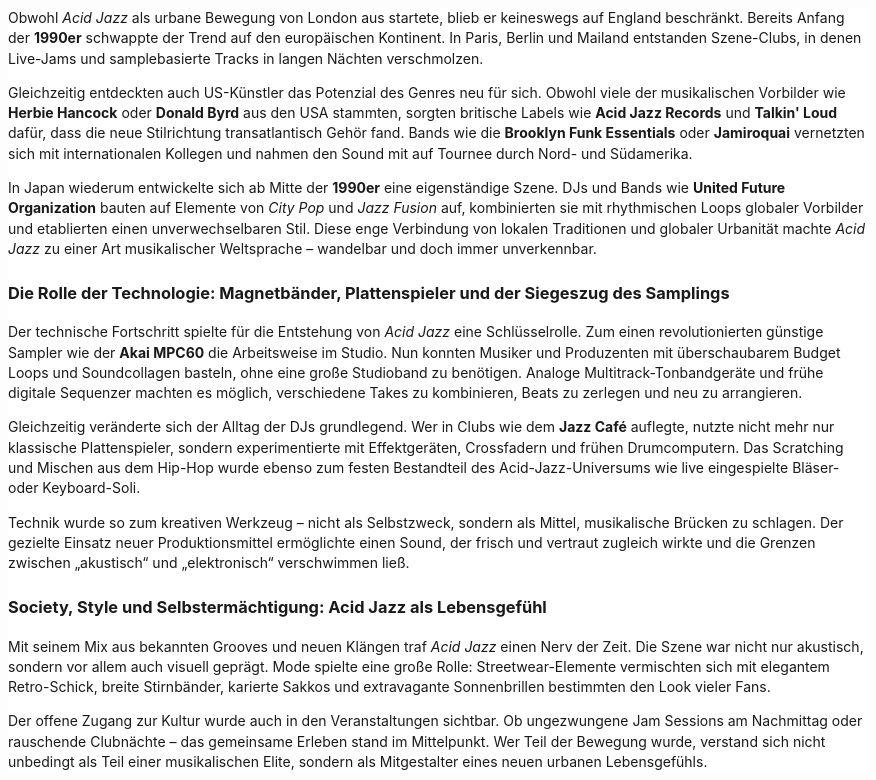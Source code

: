 Obwohl _Acid Jazz_ als urbane Bewegung von London aus startete, blieb er keineswegs auf England
beschränkt. Bereits Anfang der **1990er** schwappte der Trend auf den europäischen Kontinent. In
Paris, Berlin und Mailand entstanden Szene-Clubs, in denen Live-Jams und samplebasierte Tracks in
langen Nächten verschmolzen.

Gleichzeitig entdeckten auch US-Künstler das Potenzial des Genres neu für sich. Obwohl viele der
musikalischen Vorbilder wie **Herbie Hancock** oder **Donald Byrd** aus den USA stammten, sorgten
britische Labels wie **Acid Jazz Records** und **Talkin' Loud** dafür, dass die neue Stilrichtung
transatlantisch Gehör fand. Bands wie die **Brooklyn Funk Essentials** oder **Jamiroquai**
vernetzten sich mit internationalen Kollegen und nahmen den Sound mit auf Tournee durch Nord- und
Südamerika.

In Japan wiederum entwickelte sich ab Mitte der **1990er** eine eigenständige Szene. DJs und Bands
wie **United Future Organization** bauten auf Elemente von _City Pop_ und _Jazz Fusion_ auf,
kombinierten sie mit rhythmischen Loops globaler Vorbilder und etablierten einen unverwechselbaren
Stil. Diese enge Verbindung von lokalen Traditionen und globaler Urbanität machte _Acid Jazz_ zu
einer Art musikalischer Weltsprache – wandelbar und doch immer unverkennbar.

### Die Rolle der Technologie: Magnetbänder, Plattenspieler und der Siegeszug des Samplings

Der technische Fortschritt spielte für die Entstehung von _Acid Jazz_ eine Schlüsselrolle. Zum einen
revolutionierten günstige Sampler wie der **Akai MPC60** die Arbeitsweise im Studio. Nun konnten
Musiker und Produzenten mit überschaubarem Budget Loops und Soundcollagen basteln, ohne eine große
Studioband zu benötigen. Analoge Multitrack-Tonbandgeräte und frühe digitale Sequenzer machten es
möglich, verschiedene Takes zu kombinieren, Beats zu zerlegen und neu zu arrangieren.

Gleichzeitig veränderte sich der Alltag der DJs grundlegend. Wer in Clubs wie dem **Jazz Café**
auflegte, nutzte nicht mehr nur klassische Plattenspieler, sondern experimentierte mit
Effektgeräten, Crossfadern und frühen Drumcomputern. Das Scratching und Mischen aus dem Hip-Hop
wurde ebenso zum festen Bestandteil des Acid-Jazz-Universums wie live eingespielte Bläser- oder
Keyboard-Soli.

Technik wurde so zum kreativen Werkzeug – nicht als Selbstzweck, sondern als Mittel, musikalische
Brücken zu schlagen. Der gezielte Einsatz neuer Produktionsmittel ermöglichte einen Sound, der
frisch und vertraut zugleich wirkte und die Grenzen zwischen „akustisch“ und „elektronisch“
verschwimmen ließ.

### Society, Style und Selbstermächtigung: Acid Jazz als Lebensgefühl

Mit seinem Mix aus bekannten Grooves und neuen Klängen traf _Acid Jazz_ einen Nerv der Zeit. Die
Szene war nicht nur akustisch, sondern vor allem auch visuell geprägt. Mode spielte eine große
Rolle: Streetwear-Elemente vermischten sich mit elegantem Retro-Schick, breite Stirnbänder, karierte
Sakkos und extravagante Sonnenbrillen bestimmten den Look vieler Fans.

Der offene Zugang zur Kultur wurde auch in den Veranstaltungen sichtbar. Ob ungezwungene Jam
Sessions am Nachmittag oder rauschende Clubnächte – das gemeinsame Erleben stand im Mittelpunkt. Wer
Teil der Bewegung wurde, verstand sich nicht unbedingt als Teil einer musikalischen Elite, sondern
als Mitgestalter eines neuen urbanen Lebensgefühls.

